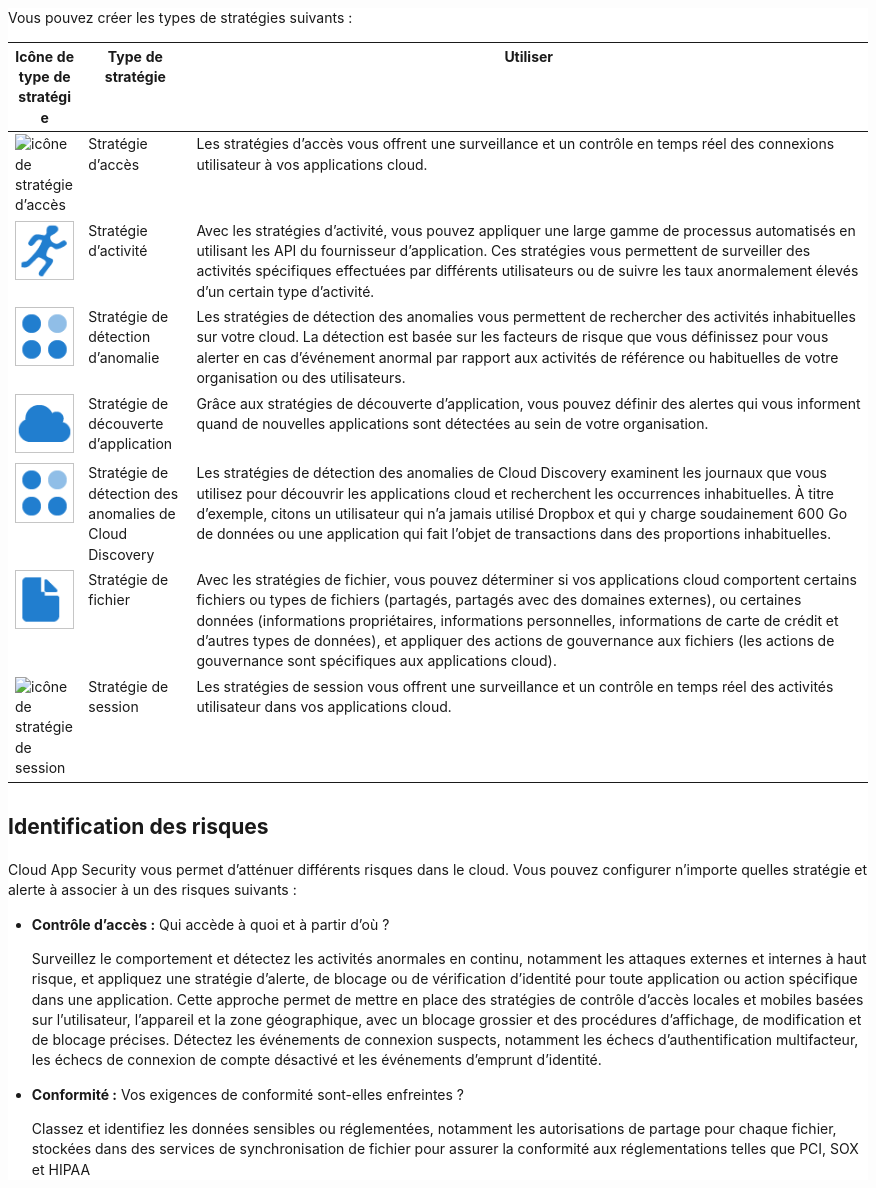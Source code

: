 Vous pouvez créer les types de stratégies suivants :  
  
|Icône de type de stratégie|Type de stratégie|Utiliser|  
|-----|-----------------|---------|  
|![icône de stratégie d’accès](./media/proxy-policy.png)|Stratégie d’accès|Les stratégies d’accès vous offrent une surveillance et un contrôle en temps réel des connexions utilisateur à vos applications cloud.|
|![Icône de stratégie d’activité](./media/activity_policy.png)|Stratégie d’activité|Avec les stratégies d’activité, vous pouvez appliquer une large gamme de processus automatisés en utilisant les API du fournisseur d’application. Ces stratégies vous permettent de surveiller des activités spécifiques effectuées par différents utilisateurs ou de suivre les taux anormalement élevés d’un certain type d’activité.|  
|![Icône de stratégie de détection d’anomalie](./media/anomaly_detection_policy.png)|Stratégie de détection d’anomalie|Les stratégies de détection des anomalies vous permettent de rechercher des activités inhabituelles sur votre cloud. La détection est basée sur les facteurs de risque que vous définissez pour vous alerter en cas d’événement anormal par rapport aux activités de référence ou habituelles de votre organisation ou des utilisateurs.|  
|![Icône de stratégie Cloud Discovery](./media/discovery_policy.png)|Stratégie de découverte d’application|Grâce aux stratégies de découverte d’application, vous pouvez définir des alertes qui vous informent quand de nouvelles applications sont détectées au sein de votre organisation.|  
|![Icône de stratégie de détection d’anomalie](./media/anomaly_detection_policy.png)|Stratégie de détection des anomalies de Cloud Discovery|Les stratégies de détection des anomalies de Cloud Discovery examinent les journaux que vous utilisez pour découvrir les applications cloud et recherchent les occurrences inhabituelles. À titre d’exemple, citons un utilisateur qui n’a jamais utilisé Dropbox et qui y charge soudainement 600 Go de données ou une application qui fait l’objet de transactions dans des proportions inhabituelles.|  
|![Icône de stratégie de fichier](./media/file_policy.png)|Stratégie de fichier|Avec les stratégies de fichier, vous pouvez déterminer si vos applications cloud comportent certains fichiers ou types de fichiers (partagés, partagés avec des domaines externes), ou certaines données (informations propriétaires, informations personnelles, informations de carte de crédit et d’autres types de données), et appliquer des actions de gouvernance aux fichiers (les actions de gouvernance sont spécifiques aux applications cloud).|  
|![icône de stratégie de session](./media/proxy-policy.png)|Stratégie de session|Les stratégies de session vous offrent une surveillance et un contrôle en temps réel des activités utilisateur dans vos applications cloud.|

  
## <a name="identifying-risk"></a>Identification des risques  
Cloud App Security vous permet d’atténuer différents risques dans le cloud. Vous pouvez configurer n’importe quelles stratégie et alerte à associer à un des risques suivants :  
  
-   **Contrôle d’accès :** Qui accède à quoi et à partir d’où ?  
  
     Surveillez le comportement et détectez les activités anormales en continu, notamment les attaques externes et internes à haut risque, et appliquez une stratégie d’alerte, de blocage ou de vérification d’identité pour toute application ou action spécifique dans une application. Cette approche permet de mettre en place des stratégies de contrôle d’accès locales et mobiles basées sur l’utilisateur, l’appareil et la zone géographique, avec un blocage grossier et des procédures d’affichage, de modification et de blocage précises. Détectez les événements de connexion suspects, notamment les échecs d’authentification multifacteur, les échecs de connexion de compte désactivé et les événements d’emprunt d’identité.  
  
-   **Conformité :** Vos exigences de conformité sont-elles enfreintes ?  
  
     Classez et identifiez les données sensibles ou réglementées, notamment les autorisations de partage pour chaque fichier, stockées dans des services de synchronisation de fichier pour assurer la conformité aux réglementations telles que PCI, SOX et HIPAA  
  